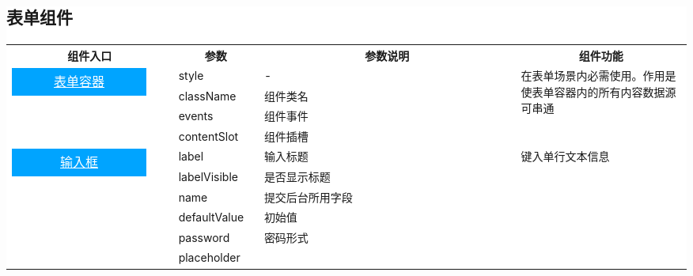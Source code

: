 ## 表单组件
<table>
    <tr>
        <th style="width:12%">组件入口</th>
        <th style="width:10%">参数</th>
        <th style="width:30%">参数说明</th>
				<th style="width:20%">组件功能</th>
    </tr>
    <tr>
        <td rowspan="5"><a href="https://weda-pc-docs-8gqw0bvje82c6a65-1253226562.tcloudbaseapp.com/weui-storybook-static/?path=/docs/%E8%A1%A8%E5%8D%95-%E8%A1%A8%E5%8D%95%E5%AE%B9%E5%99%A8--default" target="_blank"  style="color: white; font-size:16px;">
<div style="background-color:#00A4FF; width: 170px; height: 35px; line-height:35px; text-align:center;">表单容器</div></a></td>
    </tr>
    <tr>
				<td>style</td>
        <td>-</td>
				<td rowspan="4">在表单场景内必需使用。作用是使表单容器内的所有内容数据源可串通</td>
    </tr>
    <tr>
        <td>className</td>
        <td>组件类名</td>
    </tr>
    <tr>
        <td>events</td>
        <td>组件事件</td>
    </tr>
    <tr>
        <td>contentSlot</td>
        <td>组件插槽</td>
    </tr>
    <tr>
        <td rowspan="13"><a href="https://weda-pc-docs-8gqw0bvje82c6a65-1253226562.tcloudbaseapp.com/weui-storybook-static/?path=/docs/%E8%A1%A8%E5%8D%95-%E8%BE%93%E5%85%A5%E6%A1%86--default" target="_blank"  style="color: white; font-size:16px;">
<div style="background-color:#00A4FF; width: 170px; height: 35px; line-height:35px; text-align:center;">输入框</div></a></td>
    </tr>
    <tr>
				<td>label</td>
        <td>输入标题</td>
				<td rowspan="12">键入单行文本信息</td>
    </tr>
    <tr>
        <td>labelVisible</td>
        <td>是否显示标题</td>
    </tr>
    <tr>
        <td>name</td>
        <td>提交后台所用字段</td>
    </tr>
    <tr>
        <td>defaultValue</td>
        <td>初始值</td>
    </tr>
    <tr>
        <td>password</td>
        <td>密码形式</td>
    </tr>
    <tr>
        <td>placeholder</td>